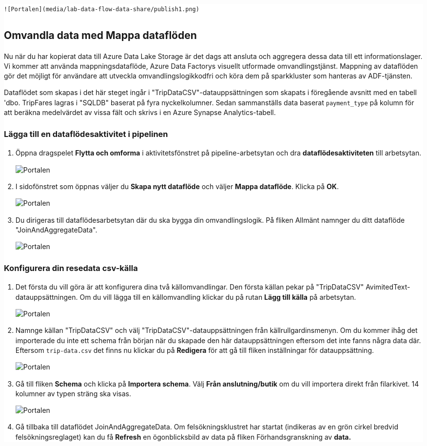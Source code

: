     ![Portalen](media/lab-data-flow-data-share/publish1.png)

## <a name="transform-data-using-mapping-data-flow"></a>Omvandla data med Mappa dataflöden

Nu när du har kopierat data till Azure Data Lake Storage är det dags att ansluta och aggregera dessa data till ett informationslager. Vi kommer att använda mappningsdataflöde, Azure Data Factorys visuellt utformade omvandlingstjänst. Mappning av dataflöden gör det möjligt för användare att utveckla omvandlingslogikkodfri och köra dem på sparkkluster som hanteras av ADF-tjänsten.

Dataflödet som skapas i det här steget ingår i "TripDataCSV"-datauppsättningen som skapats i föregående avsnitt med en tabell 'dbo. TripFares lagras i "SQLDB" baserat på fyra nyckelkolumner. Sedan sammanställs data baserat `payment_type` på kolumn för att beräkna medelvärdet av vissa fält och skrivs i en Azure Synapse Analytics-tabell.

### <a name="add-a-data-flow-activity-to-your-pipeline"></a>Lägga till en dataflödesaktivitet i pipelinen

1. Öppna dragspelet **Flytta och omforma** i aktivitetsfönstret på pipeline-arbetsytan och dra **dataflödesaktiviteten** till arbetsytan.

    ![Portalen](media/lab-data-flow-data-share/dataflow1.png)
1. I sidofönstret som öppnas väljer du **Skapa nytt dataflöde** och väljer **Mappa dataflöde**. Klicka på **OK**.

    ![Portalen](media/lab-data-flow-data-share/dataflow2.png)
1. Du dirigeras till dataflödesarbetsytan där du ska bygga din omvandlingslogik. På fliken Allmänt namnger du ditt dataflöde "JoinAndAggregateData".

    ![Portalen](media/lab-data-flow-data-share/dataflow3.png)

### <a name="configure-your-trip-data-csv-source"></a>Konfigurera din resedata csv-källa

1. Det första du vill göra är att konfigurera dina två källomvandlingar. Den första källan pekar på "TripDataCSV" AvimitedText-datauppsättningen. Om du vill lägga till en källomvandling klickar du på rutan **Lägg till källa** på arbetsytan.

    ![Portalen](media/lab-data-flow-data-share/dataflow4.png)
1. Namnge källan "TripDataCSV" och välj "TripDataCSV"-datauppsättningen från källrullgardinsmenyn. Om du kommer ihåg det importerade du inte ett schema från början när du skapade den här datauppsättningen eftersom det inte fanns några data där. Eftersom `trip-data.csv` det finns nu klickar du på **Redigera** för att gå till fliken inställningar för datauppsättning.

    ![Portalen](media/lab-data-flow-data-share/dataflow5.png)
1. Gå till fliken **Schema** och klicka på **Importera schema**. Välj **Från anslutning/butik** om du vill importera direkt från filarkivet. 14 kolumner av typen sträng ska visas.

    ![Portalen](media/lab-data-flow-data-share/dataflow6.png)
1. Gå tillbaka till dataflödet JoinAndAggregateData. Om felsökningsklustret har startat (indikeras av en grön cirkel bredvid felsökningsreglaget) kan du få **Refresh** en ögonblicksbild av data på fliken Förhandsgranskning av **data.**
